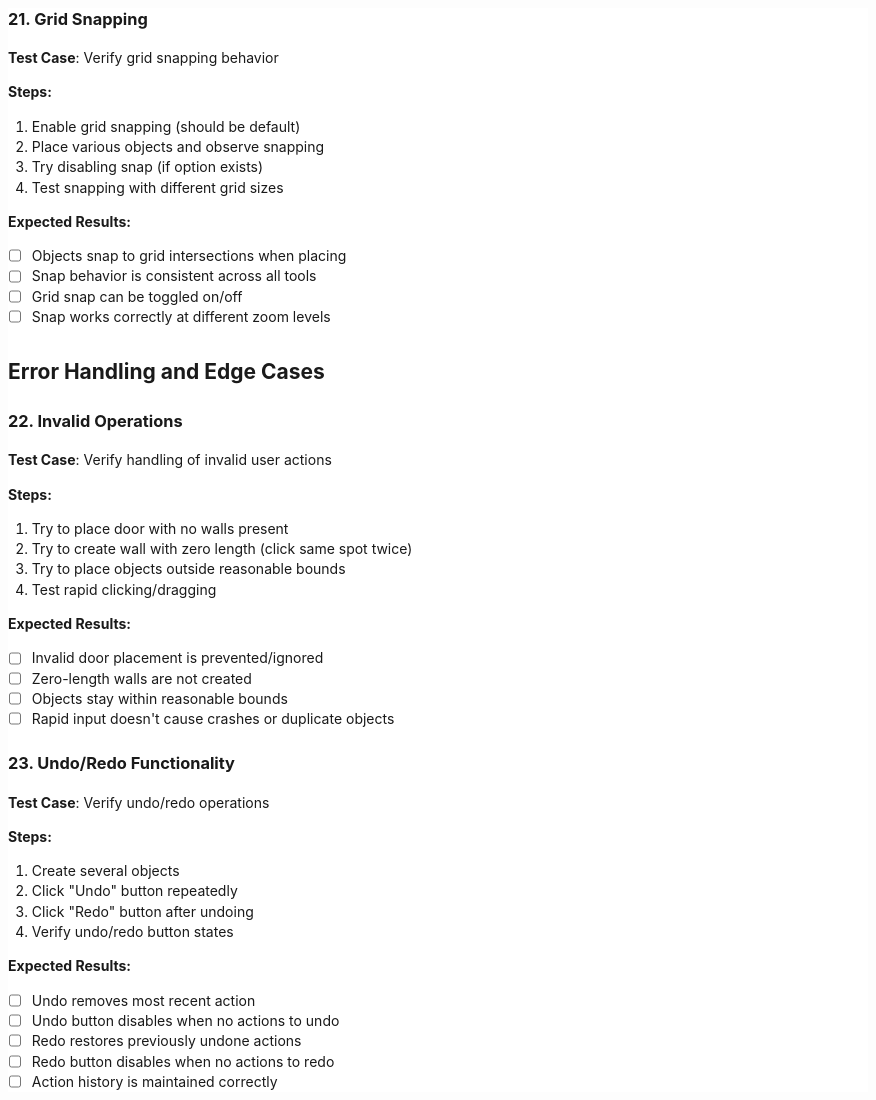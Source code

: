 ### 21. Grid Snapping

**Test Case**: Verify grid snapping behavior

**Steps:**

1. Enable grid snapping (should be default)
2. Place various objects and observe snapping
3. Try disabling snap (if option exists)
4. Test snapping with different grid sizes

**Expected Results:**

- [ ] Objects snap to grid intersections when placing
- [ ] Snap behavior is consistent across all tools
- [ ] Grid snap can be toggled on/off
- [ ] Snap works correctly at different zoom levels

## Error Handling and Edge Cases

### 22. Invalid Operations

**Test Case**: Verify handling of invalid user actions

**Steps:**

1. Try to place door with no walls present
2. Try to create wall with zero length (click same spot twice)
3. Try to place objects outside reasonable bounds
4. Test rapid clicking/dragging

**Expected Results:**

- [ ] Invalid door placement is prevented/ignored
- [ ] Zero-length walls are not created
- [ ] Objects stay within reasonable bounds
- [ ] Rapid input doesn't cause crashes or duplicate objects

### 23. Undo/Redo Functionality

**Test Case**: Verify undo/redo operations

**Steps:**

1. Create several objects
2. Click "Undo" button repeatedly
3. Click "Redo" button after undoing
4. Verify undo/redo button states

**Expected Results:**

- [ ] Undo removes most recent action
- [ ] Undo button disables when no actions to undo
- [ ] Redo restores previously undone actions
- [ ] Redo button disables when no actions to redo
- [ ] Action history is maintained correctly
